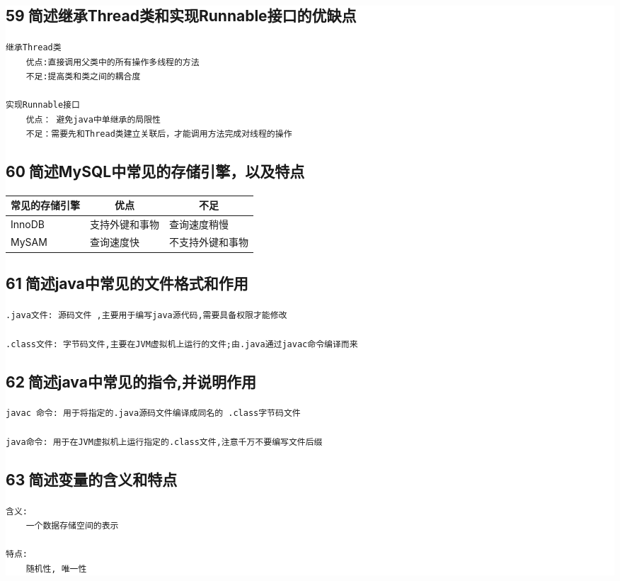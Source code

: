 



## 59 简述继承Thread类和实现Runnable接口的优缺点

```
继承Thread类
	优点:直接调用父类中的所有操作多线程的方法
	不足:提高类和类之间的耦合度
	
实现Runnable接口
	优点： 避免java中单继承的局限性
	不足：需要先和Thread类建立关联后，才能调用方法完成对线程的操作
```



## 60 简述MySQL中常见的存储引擎，以及特点

| 常见的存储引擎 | 优点           | 不足             |
| -------------- | -------------- | ---------------- |
| InnoDB         | 支持外键和事物 | 查询速度稍慢     |
| MySAM          | 查询速度快     | 不支持外键和事物 |



## 61 简述java中常见的文件格式和作用

```
.java文件: 源码文件 ,主要用于编写java源代码,需要具备权限才能修改

.class文件: 字节码文件,主要在JVM虚拟机上运行的文件;由.java通过javac命令编译而来
```



## 62 简述java中常见的指令,并说明作用

````
javac 命令: 用于将指定的.java源码文件编译成同名的 .class字节码文件

java命令: 用于在JVM虚拟机上运行指定的.class文件,注意千万不要编写文件后缀
````



## 63 简述变量的含义和特点

```
含义: 
	一个数据存储空间的表示
	
特点:
	随机性, 唯一性
```
